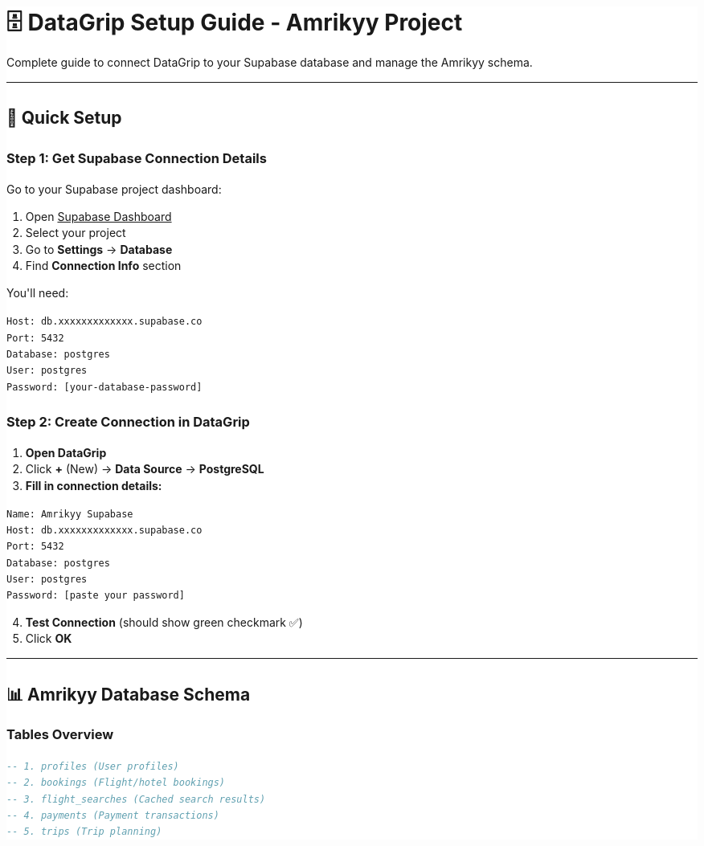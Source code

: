 # 🗄️ DataGrip Setup Guide - Amrikyy Project

Complete guide to connect DataGrip to your Supabase database and manage the Amrikyy schema.

---

## 🚀 Quick Setup

### **Step 1: Get Supabase Connection Details**

Go to your Supabase project dashboard:
1. Open [Supabase Dashboard](https://app.supabase.com)
2. Select your project
3. Go to **Settings** → **Database**
4. Find **Connection Info** section

You'll need:
```
Host: db.xxxxxxxxxxxxx.supabase.co
Port: 5432
Database: postgres
User: postgres
Password: [your-database-password]
```

### **Step 2: Create Connection in DataGrip**

1. **Open DataGrip**
2. Click **+** (New) → **Data Source** → **PostgreSQL**
3. **Fill in connection details:**

```
Name: Amrikyy Supabase
Host: db.xxxxxxxxxxxxx.supabase.co
Port: 5432
Database: postgres
User: postgres
Password: [paste your password]
```

4. **Test Connection** (should show green checkmark ✅)
5. Click **OK**

---

## 📊 Amrikyy Database Schema

### **Tables Overview**

```sql
-- 1. profiles (User profiles)
-- 2. bookings (Flight/hotel bookings)
-- 3. flight_searches (Cached search results)
-- 4. payments (Payment transactions)
-- 5. trips (Trip planning)
```
